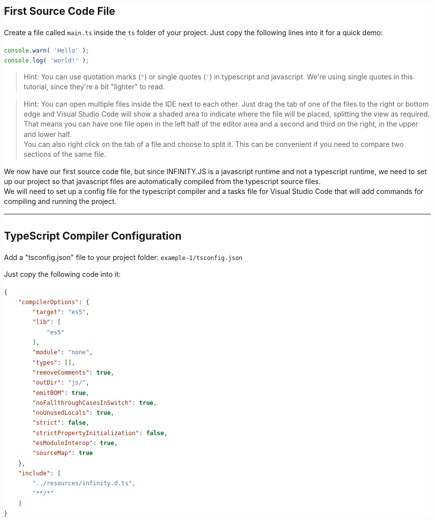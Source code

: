 ## First Source Code File

Create a file called `main.ts` inside the `ts` folder of your project. Just copy the following lines into it for a quick demo:

```typescript
console.warn( 'Hello' );
console.log( 'world!' );
```

> Hint: You can use quotation marks (`"`) or single quotes (`'`) in typescript and javascript. We're using single quotes in this tutorial, since they're a bit "lighter" to read.

> Hint: You can open multiple files inside the IDE next to each other. Just drag the tab of one of the files to the right or bottom edge and Visual Studio Code will show a shaded area to indicate where the file will be placed, splitting the view as required. That means you can have one file open in the left half of the editor area and a second and third on the right, in the upper and lower half.  
You can also right click on the tab of a file and choose to split it. This can be convenient if you need to compare two sections of the same file.

We now have our first source code file, but since INFINITY.JS is a javascript runtime and not a typescript runtime, we need to set up our project so that javascript files are automatically compiled from the typescript source files.  
We will need to set up a config file for the typescript compiler and a tasks file for Visual Studio Code that will add commands for compiling and running the project.


---


## TypeScript Compiler Configuration

Add a "tsconfig.json" file to your project folder: `example-1/tsconfig.json`

Just copy the following code into it:
```json
{
    "compilerOptions": {
        "target": "es5",
        "lib": [
            "es5"
        ],
        "module": "none",
        "types": [],
        "removeComments": true,
        "outDir": "js/",
        "emitBOM": true,
        "noFallthroughCasesInSwitch": true,
        "noUnusedLocals": true,
        "strict": false,
        "strictPropertyInitialization": false,
        "esModuleInterop": true,
        "sourceMap": true
    },
    "include": [
        "../resources/infinity.d.ts",
        "**/*"
    ]
}
```
